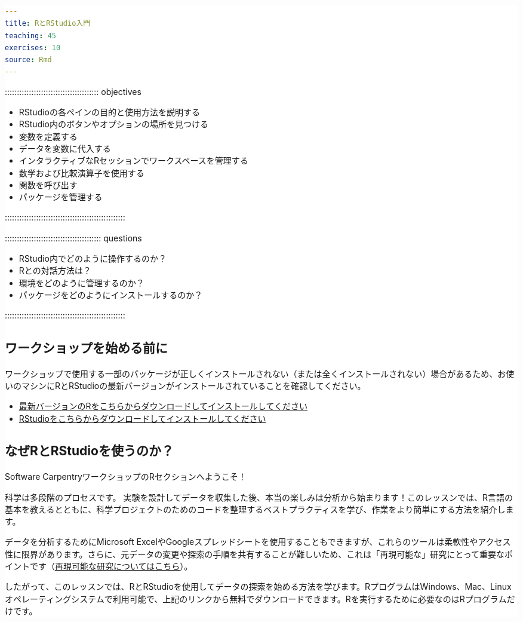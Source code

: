 ```yaml
---
title: RとRStudio入門
teaching: 45
exercises: 10
source: Rmd
---
```


::::::::::::::::::::::::::::::::::::::: objectives

- RStudioの各ペインの目的と使用方法を説明する
- RStudio内のボタンやオプションの場所を見つける
- 変数を定義する
- データを変数に代入する
- インタラクティブなRセッションでワークスペースを管理する
- 数学および比較演算子を使用する
- 関数を呼び出す
- パッケージを管理する

::::::::::::::::::::::::::::::::::::::::::::::::::

:::::::::::::::::::::::::::::::::::::::: questions

- RStudio内でどのように操作するのか？
- Rとの対話方法は？
- 環境をどのように管理するのか？
- パッケージをどのようにインストールするのか？

::::::::::::::::::::::::::::::::::::::::::::::::::



## ワークショップを始める前に

ワークショップで使用する一部のパッケージが正しくインストールされない（または全くインストールされない）場合があるため、お使いのマシンにRとRStudioの最新バージョンがインストールされていることを確認してください。

- [最新バージョンのRをこちらからダウンロードしてインストールしてください](https://www.r-project.org/)
- [RStudioをこちらからダウンロードしてインストールしてください](https://www.rstudio.com/products/rstudio/download/#download)


## なぜRとRStudioを使うのか？

Software CarpentryワークショップのRセクションへようこそ！

科学は多段階のプロセスです。
実験を設計してデータを収集した後、本当の楽しみは分析から始まります！このレッスンでは、R言語の基本を教えるとともに、科学プロジェクトのためのコードを整理するベストプラクティスを学び、作業をより簡単にする方法を紹介します。

データを分析するためにMicrosoft ExcelやGoogleスプレッドシートを使用することもできますが、これらのツールは柔軟性やアクセス性に限界があります。さらに、元データの変更や探索の手順を共有することが難しいため、これは「再現可能な」研究にとって重要なポイントです（[再現可能な研究についてはこちら](https://journals.plos.org/ploscompbiol/article?id=10.1371/journal.pcbi.1003285)）。

したがって、このレッスンでは、RとRStudioを使用してデータの探索を始める方法を学びます。RプログラムはWindows、Mac、Linuxオペレーティングシステムで利用可能で、上記のリンクから無料でダウンロードできます。Rを実行するために必要なのはRプログラムだけです。
